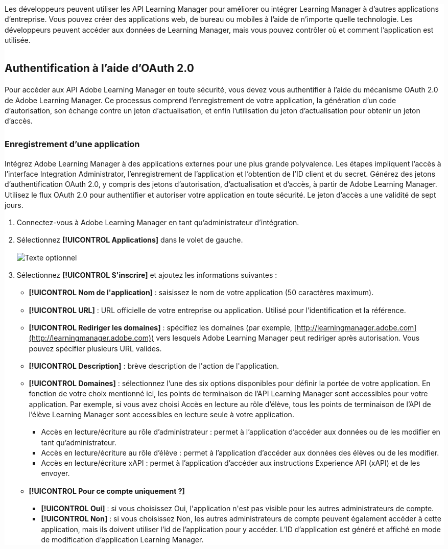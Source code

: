 Les développeurs peuvent utiliser les API Learning Manager pour améliorer ou intégrer Learning Manager à d’autres applications d’entreprise. Vous pouvez créer des applications web, de bureau ou mobiles à l’aide de n’importe quelle technologie. Les développeurs peuvent accéder aux données de Learning Manager, mais vous pouvez contrôler où et comment l’application est utilisée.

## Authentification à l’aide d’OAuth 2.0

Pour accéder aux API Adobe Learning Manager en toute sécurité, vous devez vous authentifier à l’aide du mécanisme OAuth 2.0 de Adobe Learning Manager. Ce processus comprend l’enregistrement de votre application, la génération d’un code d’autorisation, son échange contre un jeton d’actualisation, et enfin l’utilisation du jeton d’actualisation pour obtenir un jeton d’accès.

### Enregistrement d’une application

Intégrez Adobe Learning Manager à des applications externes pour une plus grande polyvalence. Les étapes impliquent l’accès à l’interface Integration Administrator, l’enregistrement de l’application et l’obtention de l’ID client et du secret. Générez des jetons d’authentification OAuth 2.0, y compris des jetons d’autorisation, d’actualisation et d’accès, à partir de Adobe Learning Manager. Utilisez le flux OAuth 2.0 pour authentifier et autoriser votre application en toute sécurité. Le jeton d’accès a une validité de sept jours.

1. Connectez-vous à Adobe Learning Manager en tant qu’administrateur d’intégration.
2. Sélectionnez **[!UICONTROL Applications]** dans le volet de gauche.

   ![Texte optionnel](assets/application.png)

3. Sélectionnez **[!UICONTROL S&#39;inscrire]** et ajoutez les informations suivantes :

   * **[!UICONTROL Nom de l&#39;application]** : saisissez le nom de votre application (50 caractères maximum).
   * **[!UICONTROL URL]** : URL officielle de votre entreprise ou application. Utilisé pour l’identification et la référence.
   * **[!UICONTROL Rediriger les domaines]** : spécifiez les domaines (par exemple, [http://learningmanager.adobe.com](http://learningmanager.adobe.com)) vers lesquels Adobe Learning Manager peut rediriger après autorisation.  Vous pouvez spécifier plusieurs URL valides.
   * **[!UICONTROL Description]** : brève description de l&#39;action de l&#39;application.
   * **[!UICONTROL Domaines]** : sélectionnez l’une des six options disponibles pour définir la portée de votre application. En fonction de votre choix mentionné ici, les points de terminaison de l’API Learning Manager sont accessibles pour votre application. Par exemple, si vous avez choisi Accès en lecture au rôle d’élève, tous les points de terminaison de l’API de l’élève Learning Manager sont accessibles en lecture seule à votre application.

      * Accès en lecture/écriture au rôle d’administrateur : permet à l’application d’accéder aux données ou de les modifier en tant qu’administrateur.
      * Accès en lecture/écriture au rôle d’élève : permet à l’application d’accéder aux données des élèves ou de les modifier.
      * Accès en lecture/écriture xAPI : permet à l’application d’accéder aux instructions Experience API (xAPI) et de les envoyer.

   * **[!UICONTROL Pour ce compte uniquement ?]**

      * **[!UICONTROL Oui]** : si vous choisissez Oui, l&#39;application n&#39;est pas visible pour les autres administrateurs de compte.
      * **[!UICONTROL Non]** : si vous choisissez Non, les autres administrateurs de compte peuvent également accéder à cette application, mais ils doivent utiliser l’id de l’application pour y accéder. L’ID d’application est généré et affiché en mode de modification d’application Learning Manager.

